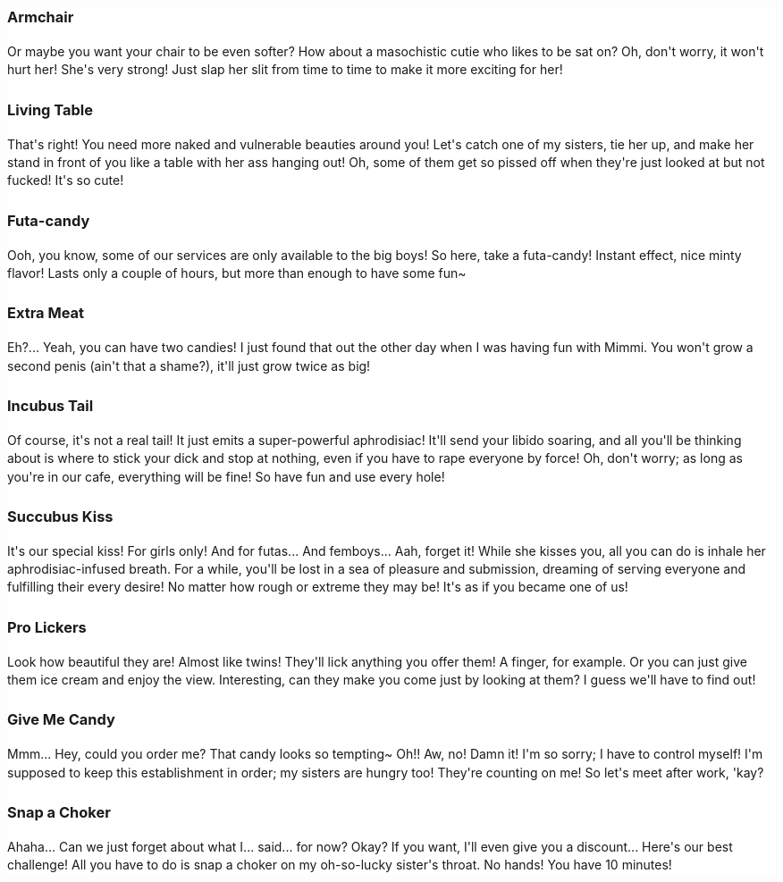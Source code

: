 ### Armchair

Or maybe you want your chair to be even softer? How about a masochistic cutie who likes to be sat on? Oh, don't worry, it won't hurt her! She's very strong! Just slap her slit from time to time to make it more exciting for her!

### Living Table

That's right! You need more naked and vulnerable beauties around you! Let's catch one of my sisters, tie her up, and make her stand in front of you like a table with her ass hanging out! Oh, some of them get so pissed off when they're just looked at but not fucked! It's so cute!

### Futa-candy

Ooh, you know, some of our services are only available to the big boys! So here, take a futa-candy! Instant effect, nice minty flavor! Lasts only a couple of hours, but more than enough to have some fun~

### Extra Meat

Eh?... Yeah, you can have two candies! I just found that out the other day when I was having fun with Mimmi. You won't grow a second penis (ain't that a shame?), it'll just grow twice as big!

### Incubus Tail

Of course, it's not a real tail! It just emits a super-powerful aphrodisiac! It'll send your libido soaring, and all you'll be thinking about is where to stick your dick and stop at nothing, even if you have to rape everyone by force! Oh, don't worry; as long as you're in our cafe, everything will be fine! So have fun and use every hole! 

### Succubus Kiss

It's our special kiss! For girls only! And for futas... And femboys... Aah, forget it! While she kisses you, all you can do is inhale her aphrodisiac-infused breath. For a while, you'll be lost in a sea of pleasure and submission, dreaming of serving everyone and fulfilling their every desire! No matter how rough or extreme they may be! It's as if you became one of us!

### Pro Lickers

Look how beautiful they are! Almost like twins! They'll lick anything you offer them! A finger, for example. Or you can just give them ice cream and enjoy the view. Interesting, can they make you come just by looking at them? I guess we'll have to find out!

### Give Me Candy

Mmm... Hey, could you order me? That candy looks so tempting~ Oh!! Aw, no! Damn it! I'm so sorry; I have to control myself! I'm supposed to keep this establishment in order; my sisters are hungry too! They're counting on me! So let's meet after work, 'kay?

### Snap a Сhoker

Ahaha... Can we just forget about what I... said... for now? Okay? If you want, I'll even give you a discount... Here's our best challenge! All you have to do is snap a choker on my oh-so-lucky sister's throat. No hands! You have 10 minutes!
